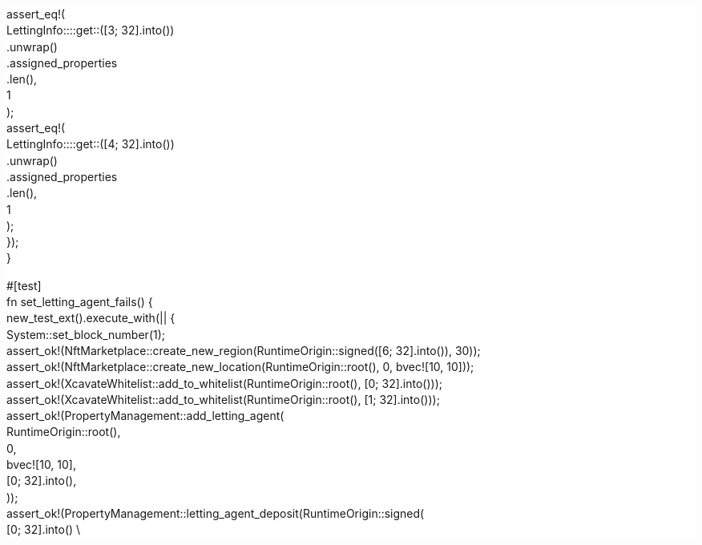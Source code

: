 assert\_eq!(
\
LettingInfo::::get::(\[3; 32].into())
\
.unwrap()
\
.assigned\_properties
\
.len(),
\
1
\
);
\
assert\_eq!(
\
LettingInfo::::get::(\[4; 32].into())
\
.unwrap()
\
.assigned\_properties
\
.len(),
\
1
\
);
\
});
\
}

\#\[test]
\
fn set\_letting\_agent\_fails() {
\
new\_test\_ext().execute\_with(|| {
\
System::set\_block\_number(1);
\
assert\_ok!(NftMarketplace::create\_new\_region(RuntimeOrigin::signed(\[6; 32].into()), 30));
\
assert\_ok!(NftMarketplace::create\_new\_location(RuntimeOrigin::root(), 0, bvec!\[10, 10]));
\
assert\_ok!(XcavateWhitelist::add\_to\_whitelist(RuntimeOrigin::root(), \[0; 32].into()));
\
assert\_ok!(XcavateWhitelist::add\_to\_whitelist(RuntimeOrigin::root(), \[1; 32].into()));
\
assert\_ok!(PropertyManagement::add\_letting\_agent(
\
RuntimeOrigin::root(),
\
0,
\
bvec!\[10, 10],
\
\[0; 32].into(),
\
));
\
assert\_ok!(PropertyManagement::letting\_agent\_deposit(RuntimeOrigin::signed(
\
\[0; 32].into()
\